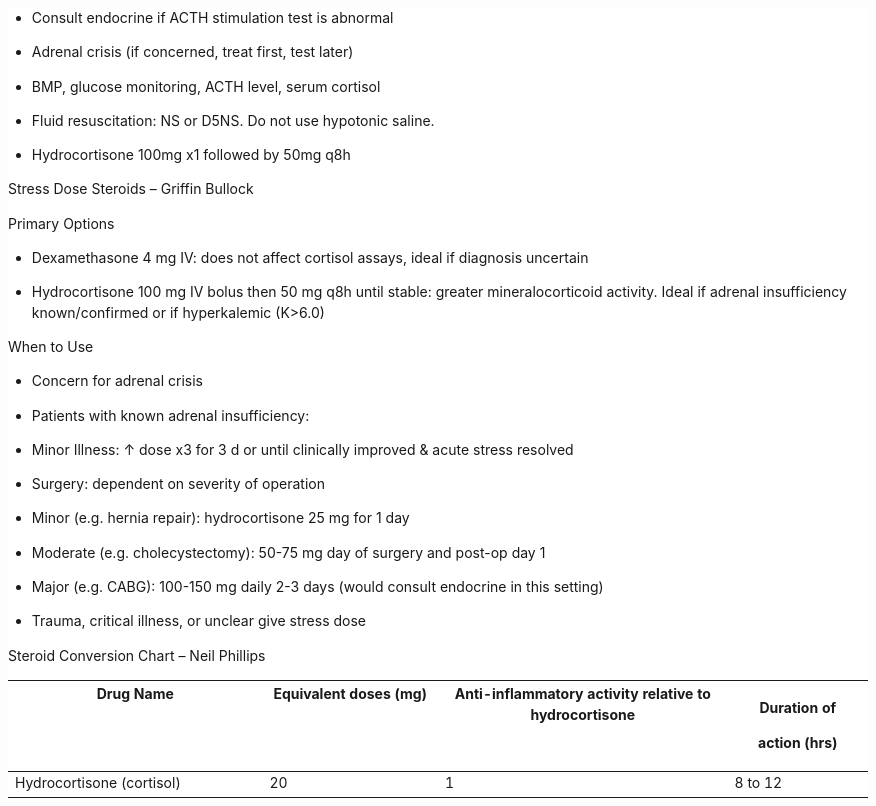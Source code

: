 - Consult endocrine if ACTH stimulation test is abnormal

- Adrenal crisis (if concerned, treat first, test later)



- BMP, glucose monitoring, ACTH level, serum cortisol

- Fluid resuscitation: NS or D5NS. Do not use hypotonic saline.

- Hydrocortisone 100mg x1 followed by 50mg q8h

Stress Dose Steroids – Griffin Bullock

Primary Options

- Dexamethasone 4 mg IV: does not affect cortisol assays, ideal if
    diagnosis uncertain

- Hydrocortisone 100 mg IV bolus then 50 mg q8h until stable: greater
    mineralocorticoid activity. Ideal if adrenal insufficiency
    known/confirmed or if hyperkalemic (K\>6.0)

When to Use

- Concern for adrenal crisis

- Patients with known adrenal insufficiency:



- Minor Illness: ↑ dose x3 for 3 d or until clinically improved &
    acute stress resolved



- Surgery: dependent on severity of operation



- Minor (e.g. hernia repair): hydrocortisone 25 mg for 1 day

- Moderate (e.g. cholecystectomy): 50-75 mg day of surgery and post-op
    day 1

- Major (e.g. CABG): 100-150 mg daily 2-3 days (would consult
    endocrine in this setting)

- Trauma, critical illness, or unclear give stress dose

Steroid Conversion Chart – Neil Phillips

<table>
<colgroup>
<col style="width: 29%" />
<col style="width: 20%" />
<col style="width: 33%" />
<col style="width: 16%" />
</colgroup>
<thead>
<tr class="header">
<th>Drug Name</th>
<th>Equivalent doses (mg)</th>
<th>Anti-inflammatory activity relative to hydrocortisone</th>
<th><p>Duration of</p>
<p>action (hrs)</p></th>
</tr>
</thead>
<tbody>
<tr class="odd">
<td>Hydrocortisone (cortisol)</td>
<td>20</td>
<td>1</td>
<td>8 to 12</td>
</tr>
<tr class="even">